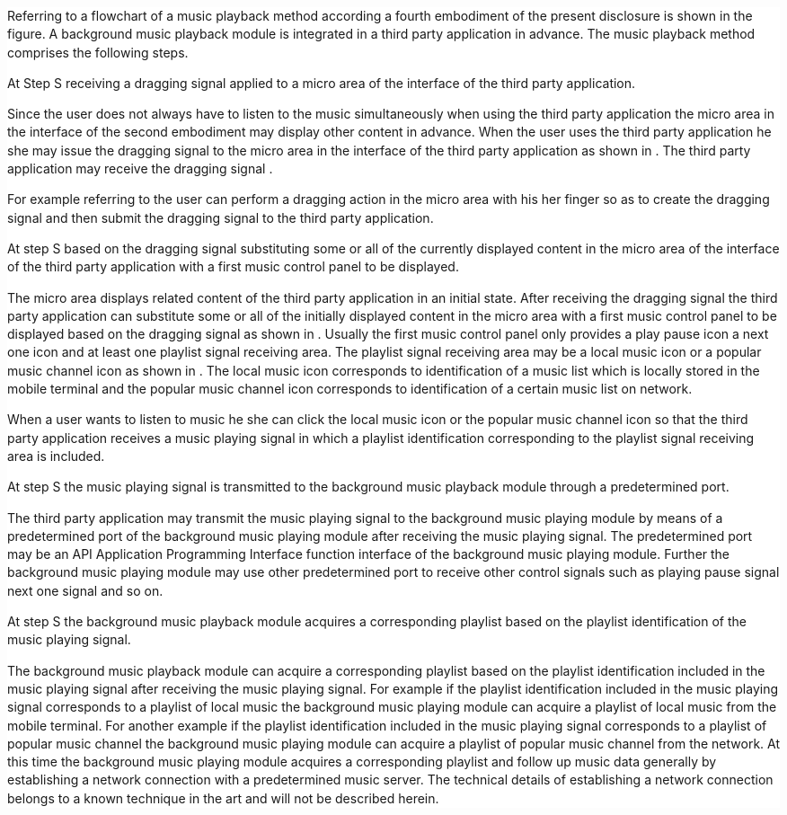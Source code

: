 Referring to a flowchart of a music playback method according a fourth embodiment of the present disclosure is shown in the figure. A background music playback module is integrated in a third party application in advance. The music playback method comprises the following steps.

At Step S receiving a dragging signal applied to a micro area of the interface of the third party application.

Since the user does not always have to listen to the music simultaneously when using the third party application the micro area in the interface of the second embodiment may display other content in advance. When the user uses the third party application he she may issue the dragging signal to the micro area in the interface of the third party application as shown in . The third party application may receive the dragging signal .

For example referring to the user can perform a dragging action in the micro area with his her finger so as to create the dragging signal and then submit the dragging signal to the third party application.

At step S based on the dragging signal substituting some or all of the currently displayed content in the micro area of the interface of the third party application with a first music control panel to be displayed.

The micro area displays related content of the third party application in an initial state. After receiving the dragging signal the third party application can substitute some or all of the initially displayed content in the micro area with a first music control panel to be displayed based on the dragging signal as shown in . Usually the first music control panel only provides a play pause icon a next one icon and at least one playlist signal receiving area. The playlist signal receiving area may be a local music icon or a popular music channel icon as shown in . The local music icon corresponds to identification of a music list which is locally stored in the mobile terminal and the popular music channel icon corresponds to identification of a certain music list on network.

When a user wants to listen to music he she can click the local music icon or the popular music channel icon so that the third party application receives a music playing signal in which a playlist identification corresponding to the playlist signal receiving area is included.

At step S the music playing signal is transmitted to the background music playback module through a predetermined port.

The third party application may transmit the music playing signal to the background music playing module by means of a predetermined port of the background music playing module after receiving the music playing signal. The predetermined port may be an API Application Programming Interface function interface of the background music playing module. Further the background music playing module may use other predetermined port to receive other control signals such as playing pause signal next one signal and so on.

At step S the background music playback module acquires a corresponding playlist based on the playlist identification of the music playing signal.

The background music playback module can acquire a corresponding playlist based on the playlist identification included in the music playing signal after receiving the music playing signal. For example if the playlist identification included in the music playing signal corresponds to a playlist of local music the background music playing module can acquire a playlist of local music from the mobile terminal. For another example if the playlist identification included in the music playing signal corresponds to a playlist of popular music channel the background music playing module can acquire a playlist of popular music channel from the network. At this time the background music playing module acquires a corresponding playlist and follow up music data generally by establishing a network connection with a predetermined music server. The technical details of establishing a network connection belongs to a known technique in the art and will not be described herein.
